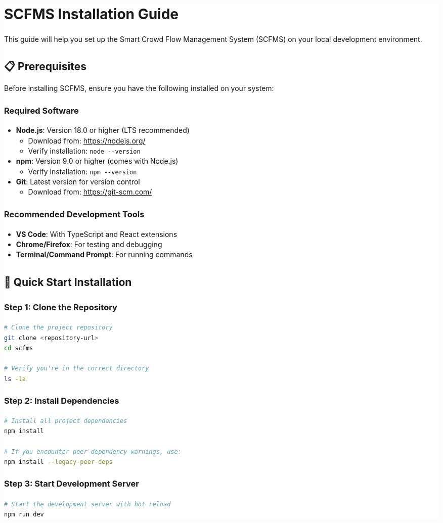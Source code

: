 # SCFMS Installation Guide

This guide will help you set up the Smart Crowd Flow Management System (SCFMS) on your local development environment.

## 📋 Prerequisites

Before installing SCFMS, ensure you have the following installed on your system:

### Required Software
- **Node.js**: Version 18.0 or higher (LTS recommended)
  - Download from: https://nodejs.org/
  - Verify installation: `node --version`
- **npm**: Version 9.0 or higher (comes with Node.js)
  - Verify installation: `npm --version`
- **Git**: Latest version for version control
  - Download from: https://git-scm.com/

### Recommended Development Tools
- **VS Code**: With TypeScript and React extensions
- **Chrome/Firefox**: For testing and debugging
- **Terminal/Command Prompt**: For running commands

## 🚀 Quick Start Installation

### Step 1: Clone the Repository
```bash
# Clone the project repository
git clone <repository-url>
cd scfms

# Verify you're in the correct directory
ls -la
```

### Step 2: Install Dependencies
```bash
# Install all project dependencies
npm install

# If you encounter peer dependency warnings, use:
npm install --legacy-peer-deps
```

### Step 3: Start Development Server
```bash
# Start the development server with hot reload
npm run dev
```
